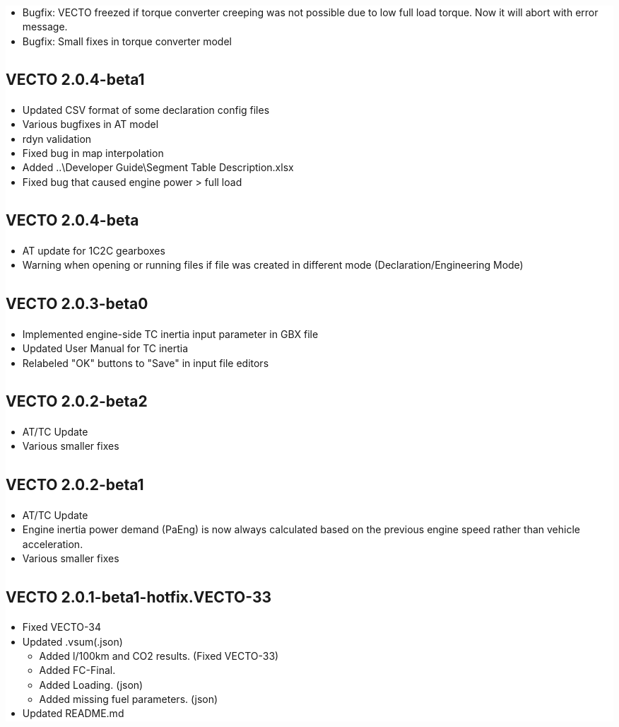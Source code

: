 -   Bugfix: VECTO freezed if torque converter creeping was not possible due to low full load torque. Now it will abort with error message.
-   Bugfix: Small fixes in torque converter model


VECTO 2.0.4-beta1
-----------------

-   Updated CSV format of some declaration config files
-   Various bugfixes in AT model
-   rdyn validation
-   Fixed bug in map interpolation
-   Added ..\\Developer Guide\\Segment Table Description.xlsx
-   Fixed bug that caused engine power &gt; full load


VECTO 2.0.4-beta
----------------

-   AT update for 1C2C gearboxes
-   Warning when opening or running files if file was created in different mode (Declaration/Engineering Mode)


VECTO 2.0.3-beta0
-----------------

-   Implemented engine-side TC inertia input parameter in GBX file
-   Updated User Manual for TC inertia
-   Relabeled "OK" buttons to "Save" in input file editors


VECTO 2.0.2-beta2
-----------------

-   AT/TC Update
-   Various smaller fixes


VECTO 2.0.2-beta1
-----------------

-   AT/TC Update
-   Engine inertia power demand (PaEng) is now always calculated based on the previous engine speed rather than vehicle acceleration.
-   Various smaller fixes


VECTO 2.0.1-beta1-hotfix.VECTO-33
---------------------------------

- Fixed VECTO-34
- Updated .vsum(.json)
    - Added l/100km and CO2 results. (Fixed VECTO-33)
    - Added FC-Final.
    - Added Loading. (json)
    - Added missing fuel parameters. (json)
- Updated README.md
